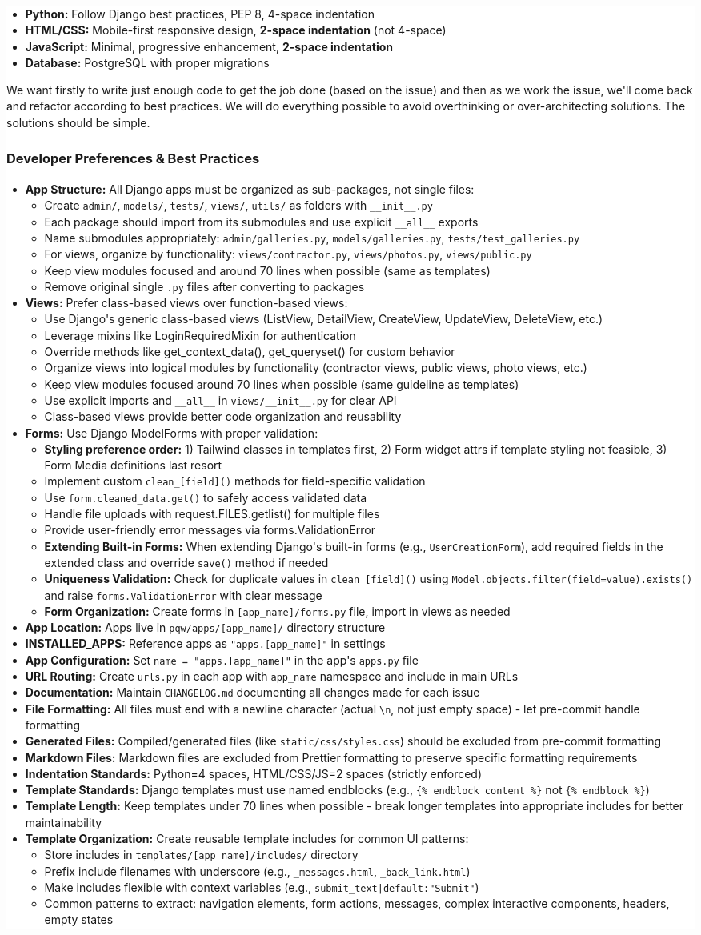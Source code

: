 - **Python:** Follow Django best practices, PEP 8, 4-space indentation
- **HTML/CSS:** Mobile-first responsive design, **2-space indentation** (not 4-space)
- **JavaScript:** Minimal, progressive enhancement, **2-space indentation**
- **Database:** PostgreSQL with proper migrations

We want firstly to write just enough code to get the job done (based on the issue) and then as we work the issue, we'll come back and refactor according to best practices. We will do everything possible to avoid overthinking or over-architecting solutions. The solutions should be simple.

### Developer Preferences & Best Practices

- **App Structure:** All Django apps must be organized as sub-packages, not single files:
  - Create `admin/`, `models/`, `tests/`, `views/`, `utils/` as folders with `__init__.py`
  - Each package should import from its submodules and use explicit `__all__` exports
  - Name submodules appropriately: `admin/galleries.py`, `models/galleries.py`, `tests/test_galleries.py`
  - For views, organize by functionality: `views/contractor.py`, `views/photos.py`, `views/public.py`
  - Keep view modules focused and around 70 lines when possible (same as templates)
  - Remove original single `.py` files after converting to packages
- **Views:** Prefer class-based views over function-based views:
  - Use Django's generic class-based views (ListView, DetailView, CreateView, UpdateView, DeleteView, etc.)
  - Leverage mixins like LoginRequiredMixin for authentication
  - Override methods like get_context_data(), get_queryset() for custom behavior
  - Organize views into logical modules by functionality (contractor views, public views, photo views, etc.)
  - Keep view modules focused around 70 lines when possible (same guideline as templates)
  - Use explicit imports and `__all__` in `views/__init__.py` for clear API
  - Class-based views provide better code organization and reusability
- **Forms:** Use Django ModelForms with proper validation:
  - **Styling preference order:** 1) Tailwind classes in templates first, 2) Form widget attrs if template styling not feasible, 3) Form Media definitions last resort
  - Implement custom `clean_[field]()` methods for field-specific validation
  - Use `form.cleaned_data.get()` to safely access validated data
  - Handle file uploads with request.FILES.getlist() for multiple files
  - Provide user-friendly error messages via forms.ValidationError
  - **Extending Built-in Forms:** When extending Django's built-in forms (e.g., `UserCreationForm`), add required fields in the extended class and override `save()` method if needed
  - **Uniqueness Validation:** Check for duplicate values in `clean_[field]()` using `Model.objects.filter(field=value).exists()` and raise `forms.ValidationError` with clear message
  - **Form Organization:** Create forms in `[app_name]/forms.py` file, import in views as needed
- **App Location:** Apps live in `pqw/apps/[app_name]/` directory structure
- **INSTALLED_APPS:** Reference apps as `"apps.[app_name]"` in settings
- **App Configuration:** Set `name = "apps.[app_name]"` in the app's `apps.py` file
- **URL Routing:** Create `urls.py` in each app with `app_name` namespace and include in main URLs
- **Documentation:** Maintain `CHANGELOG.md` documenting all changes made for each issue
- **File Formatting:** All files must end with a newline character (actual `\n`, not just empty space) - let pre-commit handle formatting
- **Generated Files:** Compiled/generated files (like `static/css/styles.css`) should be excluded from pre-commit formatting
- **Markdown Files:** Markdown files are excluded from Prettier formatting to preserve specific formatting requirements
- **Indentation Standards:** Python=4 spaces, HTML/CSS/JS=2 spaces (strictly enforced)
- **Template Standards:** Django templates must use named endblocks (e.g., `{% endblock content %}` not `{% endblock %}`)
- **Template Length:** Keep templates under 70 lines when possible - break longer templates into appropriate includes for better maintainability
- **Template Organization:** Create reusable template includes for common UI patterns:
  - Store includes in `templates/[app_name]/includes/` directory
  - Prefix include filenames with underscore (e.g., `_messages.html`, `_back_link.html`)
  - Make includes flexible with context variables (e.g., `submit_text|default:"Submit"`)
  - Common patterns to extract: navigation elements, form actions, messages, complex interactive components, headers, empty states